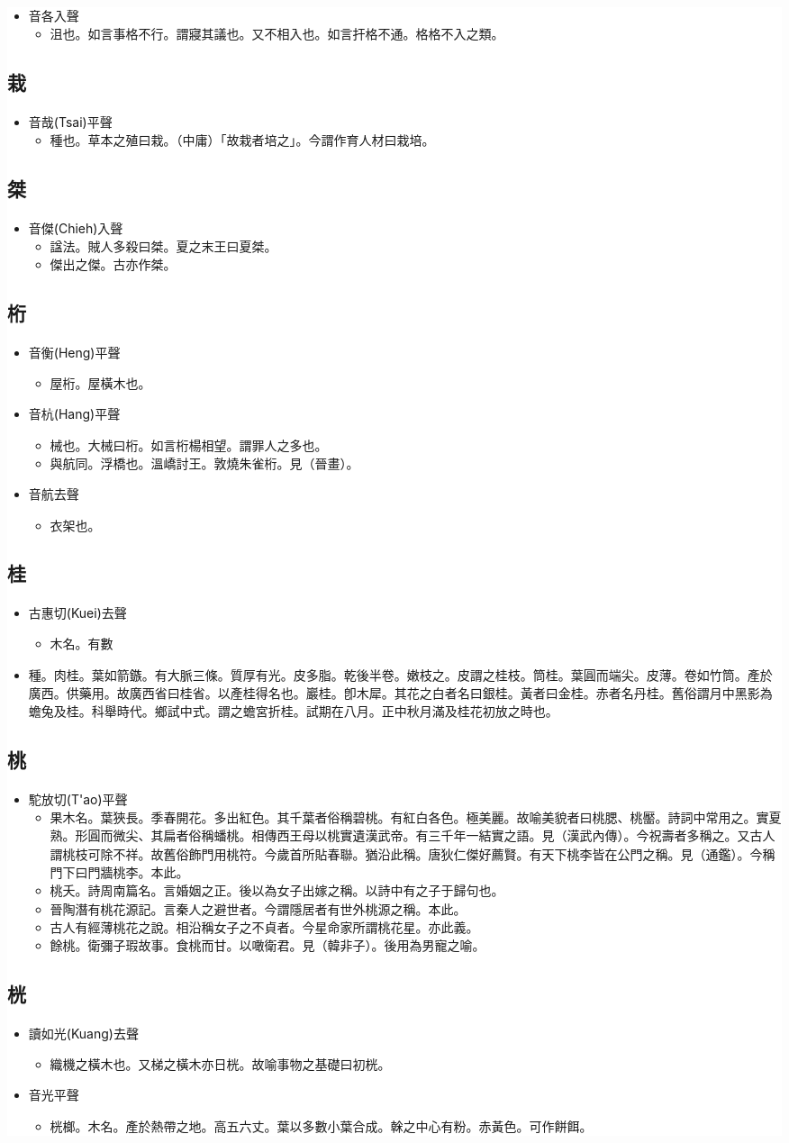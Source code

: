 - 音各入聲
    - 沮也。如言事格不行。謂寢其議也。又不相入也。如言扞格不通。格格不入之類。

## 栽

- 音哉(Tsai)平聲
    - 種也。草本之殖曰栽。（中庸）「故栽者培之」。今謂作育人材曰栽培。

## 桀

- 音傑(Chieh)入聲
    - 諡法。賊人多殺曰桀。夏之末王曰夏桀。
    - 傑出之傑。古亦作桀。

## 桁

- 音衡(Heng)平聲
    - 屋桁。屋橫木也。

- 音杭(Hang)平聲
    - 械也。大械曰桁。如言桁楊相望。謂罪人之多也。
    - 與航同。浮橋也。溫嶠討王。敦燒朱雀桁。見（晉畫）。

- 音航去聲
    - 衣架也。

## 桂

- 古惠切(Kuei)去聲
    - 木名。有數

- 種。肉桂。葉如箭鏃。有大脈三條。質厚有光。皮多脂。乾後半卷。嫩枝之。皮謂之桂枝。筒桂。葉圓而端尖。皮薄。卷如竹筒。產於廣西。供藥用。故廣西省曰桂省。以產桂得名也。巖桂。卽木犀。其花之白者名曰銀桂。黃者曰金桂。赤者名丹桂。舊俗謂月中黑影為蟾兔及桂。科舉時代。鄉試中式。謂之蟾宮折桂。試期在八月。正中秋月滿及桂花初放之時也。

## 桃

- 駝放切(T'ao)平聲
    - 果木名。葉狹長。季春開花。多出紅色。其千葉者俗稱碧桃。有紅白各色。極美麗。故喻美貌者曰桃腮、桃靨。詩詞中常用之。實夏熟。形圓而微尖、其扁者俗稱蟠桃。相傳西王母以桃實遺漢武帝。有三千年一結實之語。見（漢武內傳）。今祝壽者多稱之。又古人謂桃枝可除不祥。故舊俗飾門用桃符。今歲首所貼春聯。猶沿此稱。唐狄仁傑好薦賢。有天下桃李皆在公門之稱。見（通鑑）。今稱門下曰門牆桃李。本此。
    - 桃夭。詩周南篇名。言婚姻之正。後以為女子出嫁之稱。以詩中有之子于歸句也。
    - 晉陶潛有桃花源記。言秦人之避世者。今謂隱居者有世外桃源之稱。本此。
    - 古人有經薄桃花之說。相沿稱女子之不貞者。今星命家所謂桃花星。亦此義。
    - 餘桃。衛彌子瑕故事。食桃而甘。以噉衛君。見（韓非子）。後用為男寵之喻。

## 桄

- 讀如光(Kuang)去聲
    - 織機之橫木也。又梯之橫木亦日桄。故喻事物之基礎曰初桄。

- 音光平聲
    - 桄榔。木名。產於熱帶之地。高五六丈。葉以多數小葉合成。榦之中心有粉。赤黃色。可作餅餌。
